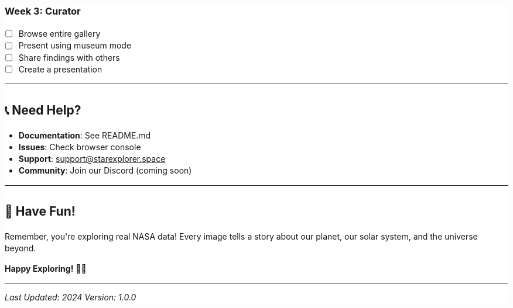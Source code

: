 ### Week 3: Curator
- [ ] Browse entire gallery
- [ ] Present using museum mode
- [ ] Share findings with others
- [ ] Create a presentation

---

## 📞 Need Help?

- **Documentation**: See README.md
- **Issues**: Check browser console
- **Support**: support@starexplorer.space
- **Community**: Join our Discord (coming soon)

---

## 🎉 Have Fun!

Remember, you're exploring real NASA data! Every image tells a story about our planet, our solar system, and the universe beyond.

**Happy Exploring!** 🚀🌌

---

*Last Updated: 2024*
*Version: 1.0.0*